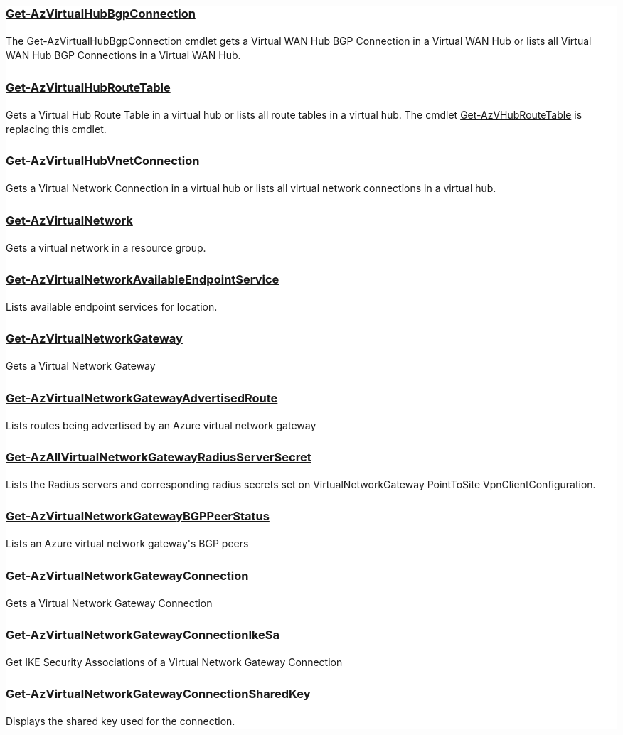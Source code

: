 ### [Get-AzVirtualHubBgpConnection](Get-AzVirtualHubBgpConnection.md)
The Get-AzVirtualHubBgpConnection cmdlet gets a Virtual WAN Hub BGP Connection in a Virtual WAN Hub or lists all Virtual WAN Hub BGP Connections in a Virtual WAN Hub.

### [Get-AzVirtualHubRouteTable](Get-AzVirtualHubRouteTable.md)
Gets a Virtual Hub Route Table in a virtual hub or lists all route tables in a virtual hub. The cmdlet [Get-AzVHubRouteTable](./Get-AzVHubRouteTable.md) is replacing this cmdlet.

### [Get-AzVirtualHubVnetConnection](Get-AzVirtualHubVnetConnection.md)
Gets a Virtual Network Connection in a virtual hub or lists all virtual network connections in a virtual hub.

### [Get-AzVirtualNetwork](Get-AzVirtualNetwork.md)
Gets a virtual network in a resource group.

### [Get-AzVirtualNetworkAvailableEndpointService](Get-AzVirtualNetworkAvailableEndpointService.md)
Lists available endpoint services for location.

### [Get-AzVirtualNetworkGateway](Get-AzVirtualNetworkGateway.md)
Gets a Virtual Network Gateway

### [Get-AzVirtualNetworkGatewayAdvertisedRoute](Get-AzVirtualNetworkGatewayAdvertisedRoute.md)
Lists routes being advertised by an Azure virtual network gateway

### [Get-AzAllVirtualNetworkGatewayRadiusServerSecret](Get-AzAllVirtualNetworkGatewayRadiusServerSecret.md)
Lists the Radius servers and corresponding radius secrets set on VirtualNetworkGateway PointToSite VpnClientConfiguration.

### [Get-AzVirtualNetworkGatewayBGPPeerStatus](Get-AzVirtualNetworkGatewayBGPPeerStatus.md)
Lists an Azure virtual network gateway's BGP peers

### [Get-AzVirtualNetworkGatewayConnection](Get-AzVirtualNetworkGatewayConnection.md)
Gets a Virtual Network Gateway Connection

### [Get-AzVirtualNetworkGatewayConnectionIkeSa](Get-AzVirtualNetworkGatewayConnectionIkeSa.md)
Get IKE Security Associations of a Virtual Network Gateway Connection

### [Get-AzVirtualNetworkGatewayConnectionSharedKey](Get-AzVirtualNetworkGatewayConnectionSharedKey.md)
Displays the shared key used for the connection.
